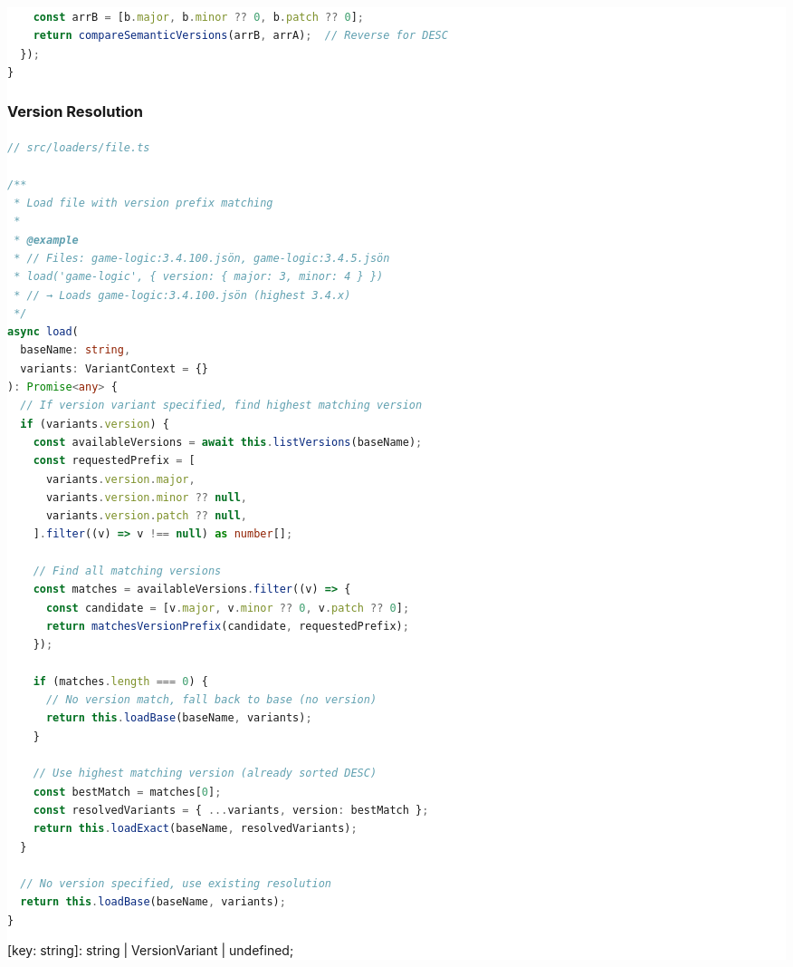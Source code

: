 ```typescript
    const arrB = [b.major, b.minor ?? 0, b.patch ?? 0];
    return compareSemanticVersions(arrB, arrA);  // Reverse for DESC
  });
}
```

### Version Resolution

```typescript
// src/loaders/file.ts

/**
 * Load file with version prefix matching
 *
 * @example
 * // Files: game-logic:3.4.100.jsön, game-logic:3.4.5.jsön
 * load('game-logic', { version: { major: 3, minor: 4 } })
 * // → Loads game-logic:3.4.100.jsön (highest 3.4.x)
 */
async load(
  baseName: string,
  variants: VariantContext = {}
): Promise<any> {
  // If version variant specified, find highest matching version
  if (variants.version) {
    const availableVersions = await this.listVersions(baseName);
    const requestedPrefix = [
      variants.version.major,
      variants.version.minor ?? null,
      variants.version.patch ?? null,
    ].filter((v) => v !== null) as number[];

    // Find all matching versions
    const matches = availableVersions.filter((v) => {
      const candidate = [v.major, v.minor ?? 0, v.patch ?? 0];
      return matchesVersionPrefix(candidate, requestedPrefix);
    });

    if (matches.length === 0) {
      // No version match, fall back to base (no version)
      return this.loadBase(baseName, variants);
    }

    // Use highest matching version (already sorted DESC)
    const bestMatch = matches[0];
    const resolvedVariants = { ...variants, version: bestMatch };
    return this.loadExact(baseName, resolvedVariants);
  }

  // No version specified, use existing resolution
  return this.loadBase(baseName, variants);
}
```


  [key: string]: string | VersionVariant | undefined;